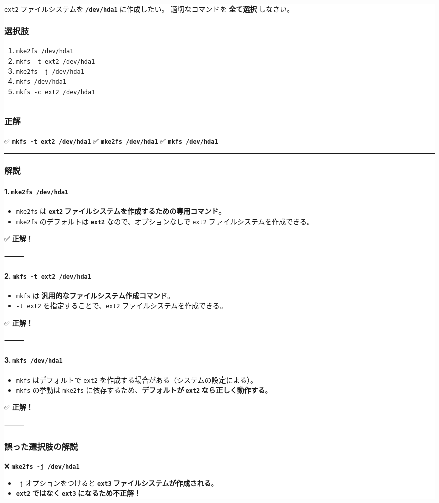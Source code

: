 `ext2` ファイルシステムを **`/dev/hda1`** に作成したい。
適切なコマンドを **全て選択** しなさい。

### **選択肢**

1. `mke2fs /dev/hda1`
2. `mkfs -t ext2 /dev/hda1`
3. `mke2fs -j /dev/hda1`
4. `mkfs /dev/hda1`
5. `mkfs -c ext2 /dev/hda1`

---

### **正解**

✅ **`mkfs -t ext2 /dev/hda1`**
✅ **`mke2fs /dev/hda1`**
✅ **`mkfs /dev/hda1`**

---

### **解説**

#### **1. `mke2fs /dev/hda1`**

- `mke2fs` は **`ext2` ファイルシステムを作成するための専用コマンド**。
- `mke2fs` のデフォルトは **`ext2`** なので、オプションなしで `ext2` ファイルシステムを作成できる。

✅ **正解！**

⸻

#### **2. `mkfs -t ext2 /dev/hda1`**

- `mkfs` は **汎用的なファイルシステム作成コマンド**。
- `-t ext2` を指定することで、`ext2` ファイルシステムを作成できる。

✅ **正解！**

⸻

#### **3. `mkfs /dev/hda1`**

- `mkfs` はデフォルトで `ext2` を作成する場合がある（システムの設定による）。
- `mkfs` の挙動は `mke2fs` に依存するため、**デフォルトが `ext2` なら正しく動作する**。

✅ **正解！**

⸻

### **誤った選択肢の解説**

❌ **`mke2fs -j /dev/hda1`**

- `-j` オプションをつけると **`ext3` ファイルシステムが作成される**。
- **`ext2` ではなく `ext3` になるため不正解！**
